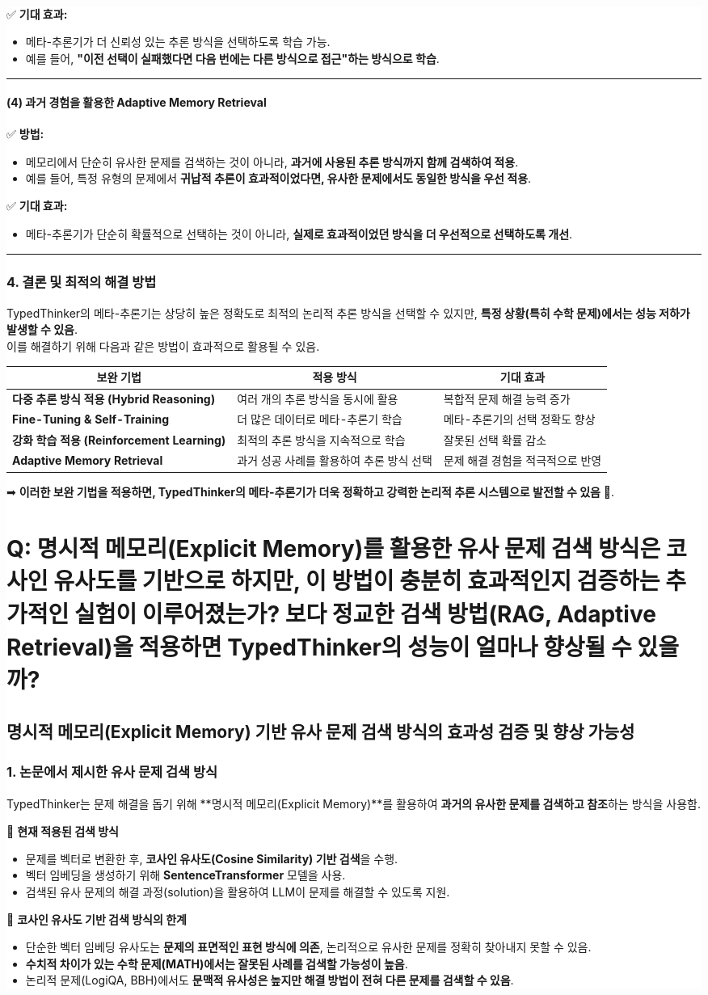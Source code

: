 ✅ **기대 효과:**  
- 메타-추론기가 더 신뢰성 있는 추론 방식을 선택하도록 학습 가능.
- 예를 들어, **"이전 선택이 실패했다면 다음 번에는 다른 방식으로 접근"하는 방식으로 학습**.

---

#### **(4) 과거 경험을 활용한 Adaptive Memory Retrieval**
✅ **방법:**  
- 메모리에서 단순히 유사한 문제를 검색하는 것이 아니라, **과거에 사용된 추론 방식까지 함께 검색하여 적용**.
- 예를 들어, 특정 유형의 문제에서 **귀납적 추론이 효과적이었다면, 유사한 문제에서도 동일한 방식을 우선 적용**.

✅ **기대 효과:**  
- 메타-추론기가 단순히 확률적으로 선택하는 것이 아니라, **실제로 효과적이었던 방식을 더 우선적으로 선택하도록 개선**.

---

### **4. 결론 및 최적의 해결 방법**
TypedThinker의 메타-추론기는 상당히 높은 정확도로 최적의 논리적 추론 방식을 선택할 수 있지만, **특정 상황(특히 수학 문제)에서는 성능 저하가 발생할 수 있음**.  
이를 해결하기 위해 다음과 같은 방법이 효과적으로 활용될 수 있음.

| **보완 기법**                               | **적용 방식**                            | **기대 효과**                    |
| ------------------------------------------- | ---------------------------------------- | -------------------------------- |
| **다중 추론 방식 적용 (Hybrid Reasoning)**  | 여러 개의 추론 방식을 동시에 활용        | 복합적 문제 해결 능력 증가       |
| **Fine-Tuning & Self-Training**             | 더 많은 데이터로 메타-추론기 학습        | 메타-추론기의 선택 정확도 향상   |
| **강화 학습 적용 (Reinforcement Learning)** | 최적의 추론 방식을 지속적으로 학습       | 잘못된 선택 확률 감소            |
| **Adaptive Memory Retrieval**               | 과거 성공 사례를 활용하여 추론 방식 선택 | 문제 해결 경험을 적극적으로 반영 |

➡ **이러한 보완 기법을 적용하면, TypedThinker의 메타-추론기가 더욱 정확하고 강력한 논리적 추론 시스템으로 발전할 수 있음** 🚀.

# Q: 명시적 메모리(Explicit Memory)를 활용한 유사 문제 검색 방식은 코사인 유사도를 기반으로 하지만, 이 방법이 충분히 효과적인지 검증하는 추가적인 실험이 이루어졌는가? 보다 정교한 검색 방법(RAG, Adaptive Retrieval)을 적용하면 TypedThinker의 성능이 얼마나 향상될 수 있을까?

 

## **명시적 메모리(Explicit Memory) 기반 유사 문제 검색 방식의 효과성 검증 및 향상 가능성**

### **1. 논문에서 제시한 유사 문제 검색 방식**
TypedThinker는 문제 해결을 돕기 위해 **명시적 메모리(Explicit Memory)**를 활용하여 **과거의 유사한 문제를 검색하고 참조**하는 방식을 사용함.

🔹 **현재 적용된 검색 방식**  
- 문제를 벡터로 변환한 후, **코사인 유사도(Cosine Similarity) 기반 검색**을 수행.  
- 벡터 임베딩을 생성하기 위해 **SentenceTransformer** 모델을 사용.  
- 검색된 유사 문제의 해결 과정(solution)을 활용하여 LLM이 문제를 해결할 수 있도록 지원.

🔹 **코사인 유사도 기반 검색 방식의 한계**  
- 단순한 벡터 임베딩 유사도는 **문제의 표면적인 표현 방식에 의존**, 논리적으로 유사한 문제를 정확히 찾아내지 못할 수 있음.  
- **수치적 차이가 있는 수학 문제(MATH)에서는 잘못된 사례를 검색할 가능성이 높음**.
- 논리적 문제(LogiQA, BBH)에서도 **문맥적 유사성은 높지만 해결 방법이 전혀 다른 문제를 검색할 수 있음**.
